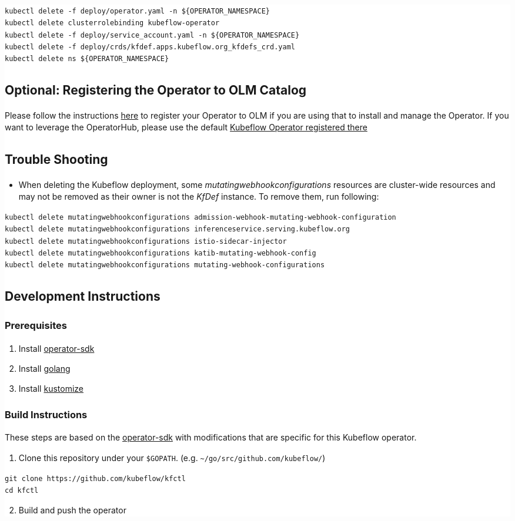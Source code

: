 ```shell
kubectl delete -f deploy/operator.yaml -n ${OPERATOR_NAMESPACE}
kubectl delete clusterrolebinding kubeflow-operator
kubectl delete -f deploy/service_account.yaml -n ${OPERATOR_NAMESPACE}
kubectl delete -f deploy/crds/kfdef.apps.kubeflow.org_kfdefs_crd.yaml
kubectl delete ns ${OPERATOR_NAMESPACE}
```

## Optional: Registering the Operator to OLM Catalog

Please follow the instructions [here](https://github.com/operator-framework/community-operators/blob/master/docs/testing-operators.md#testing-operator-deployment-on-openshift) to register your Operator to OLM if you are using that to install and manage the Operator. If you want to leverage the OperatorHub, please use the default [Kubeflow Operator registered there](https://operatorhub.io/operator/kubeflow)

## Trouble Shooting

* When deleting the Kubeflow deployment, some _mutatingwebhookconfigurations_ resources are cluster-wide resources and may not be removed as their owner is not the _KfDef_ instance. To remove them, run following:

```shell
kubectl delete mutatingwebhookconfigurations admission-webhook-mutating-webhook-configuration
kubectl delete mutatingwebhookconfigurations inferenceservice.serving.kubeflow.org
kubectl delete mutatingwebhookconfigurations istio-sidecar-injector
kubectl delete mutatingwebhookconfigurations katib-mutating-webhook-config
kubectl delete mutatingwebhookconfigurations mutating-webhook-configurations
```

## Development Instructions

### Prerequisites

1. Install [operator-sdk](https://github.com/operator-framework/operator-sdk/blob/master/doc/user/install-operator-sdk.md)

2. Install [golang](https://golang.org/dl/)

3. Install [kustomize](https://github.com/kubernetes-sigs/kustomize/blob/master/docs/INSTALL.md)

### Build Instructions

These steps are based on the [operator-sdk](https://github.com/operator-framework/operator-sdk/blob/master/doc/user-guide.md) with modifications that are specific for this Kubeflow operator.

1. Clone this repository under your `$GOPATH`. (e.g. `~/go/src/github.com/kubeflow/`)

```shell
git clone https://github.com/kubeflow/kfctl
cd kfctl
```

2. Build and push the operator

